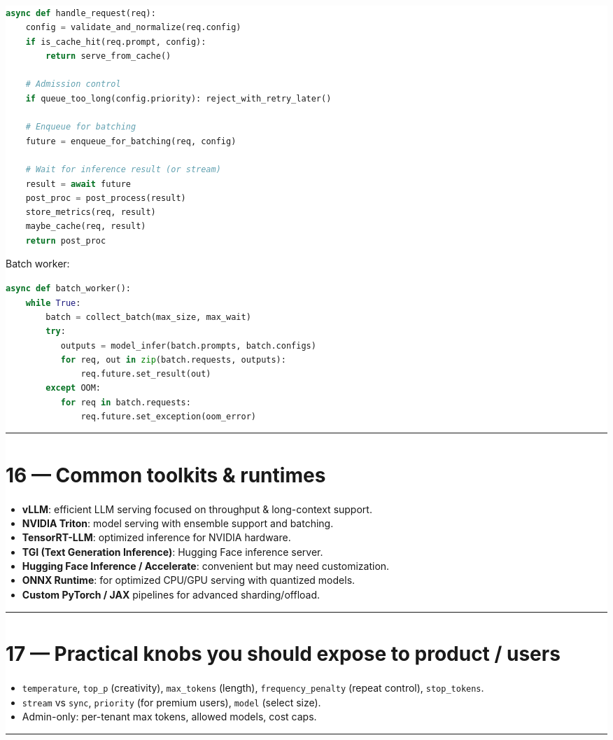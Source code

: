 ```python
async def handle_request(req):
    config = validate_and_normalize(req.config)
    if is_cache_hit(req.prompt, config):
        return serve_from_cache()

    # Admission control
    if queue_too_long(config.priority): reject_with_retry_later()

    # Enqueue for batching
    future = enqueue_for_batching(req, config)

    # Wait for inference result (or stream)
    result = await future
    post_proc = post_process(result)
    store_metrics(req, result)
    maybe_cache(req, result)
    return post_proc
```

Batch worker:

```python
async def batch_worker():
    while True:
        batch = collect_batch(max_size, max_wait)
        try:
           outputs = model_infer(batch.prompts, batch.configs)
           for req, out in zip(batch.requests, outputs):
               req.future.set_result(out)
        except OOM:
           for req in batch.requests:
               req.future.set_exception(oom_error)
```

---

# 16 — Common toolkits & runtimes

* **vLLM**: efficient LLM serving focused on throughput & long-context support.
* **NVIDIA Triton**: model serving with ensemble support and batching.
* **TensorRT-LLM**: optimized inference for NVIDIA hardware.
* **TGI (Text Generation Inference)**: Hugging Face inference server.
* **Hugging Face Inference / Accelerate**: convenient but may need customization.
* **ONNX Runtime**: for optimized CPU/GPU serving with quantized models.
* **Custom PyTorch / JAX** pipelines for advanced sharding/offload.

---

# 17 — Practical knobs you should expose to product / users

* `temperature`, `top_p` (creativity), `max_tokens` (length), `frequency_penalty` (repeat control), `stop_tokens`.
* `stream` vs `sync`, `priority` (for premium users), `model` (select size).
* Admin-only: per-tenant max tokens, allowed models, cost caps.

---